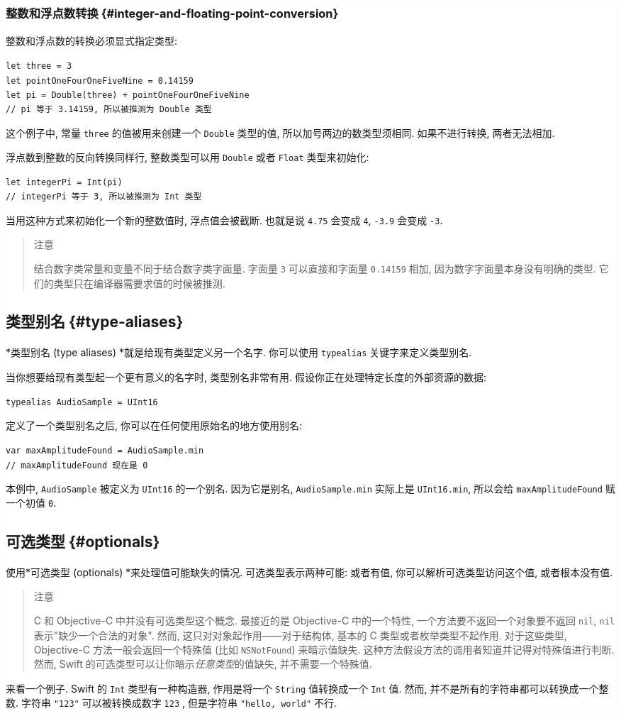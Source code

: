 ### 整数和浮点数转换 {#integer-and-floating-point-conversion}

整数和浮点数的转换必须显式指定类型:

```valkyrie
let three = 3
let pointOneFourOneFiveNine = 0.14159
let pi = Double(three) + pointOneFourOneFiveNine
// pi 等于 3.14159, 所以被推测为 Double 类型
```

这个例子中, 常量 `three` 的值被用来创建一个 `Double` 类型的值, 所以加号两边的数类型须相同. 如果不进行转换, 两者无法相加.

浮点数到整数的反向转换同样行, 整数类型可以用 `Double` 或者 `Float` 类型来初始化:

```valkyrie
let integerPi = Int(pi)
// integerPi 等于 3, 所以被推测为 Int 类型
```

当用这种方式来初始化一个新的整数值时, 浮点值会被截断. 也就是说 `4.75` 会变成 `4`, `-3.9` 会变成 `-3`.

> 注意
>
> 结合数字类常量和变量不同于结合数字类字面量. 字面量 `3` 可以直接和字面量 `0.14159` 相加, 因为数字字面量本身没有明确的类型. 它们的类型只在编译器需要求值的时候被推测.

## 类型别名 {#type-aliases}

*类型别名 (type aliases) *就是给现有类型定义另一个名字. 你可以使用 `typealias` 关键字来定义类型别名.

当你想要给现有类型起一个更有意义的名字时, 类型别名非常有用. 假设你正在处理特定长度的外部资源的数据:

```valkyrie
typealias AudioSample = UInt16
```

定义了一个类型别名之后, 你可以在任何使用原始名的地方使用别名:

```valkyrie
var maxAmplitudeFound = AudioSample.min
// maxAmplitudeFound 现在是 0
```

本例中, `AudioSample` 被定义为 `UInt16` 的一个别名. 因为它是别名, `AudioSample.min` 实际上是 `UInt16.min`, 所以会给 `maxAmplitudeFound` 赋一个初值 `0`.

## 可选类型 {#optionals}

使用*可选类型 (optionals) *来处理值可能缺失的情况. 可选类型表示两种可能:
或者有值,  你可以解析可选类型访问这个值,  或者根本没有值.

> 注意
>
> C 和 Objective-C 中并没有可选类型这个概念. 最接近的是 Objective-C 中的一个特性, 一个方法要不返回一个对象要不返回 `nil`, `nil` 表示"缺少一个合法的对象". 然而, 这只对对象起作用——对于结构体, 基本的 C 类型或者枚举类型不起作用. 对于这些类型, Objective-C 方法一般会返回一个特殊值 (比如 `NSNotFound`) 来暗示值缺失. 这种方法假设方法的调用者知道并记得对特殊值进行判断. 然而, Swift 的可选类型可以让你暗示*任意类型*的值缺失, 并不需要一个特殊值.

来看一个例子. Swift 的 `Int` 类型有一种构造器, 作用是将一个 `String` 值转换成一个 `Int` 值. 然而, 并不是所有的字符串都可以转换成一个整数. 字符串 `"123"` 可以被转换成数字 `123` , 但是字符串 `"hello, world"` 不行.
